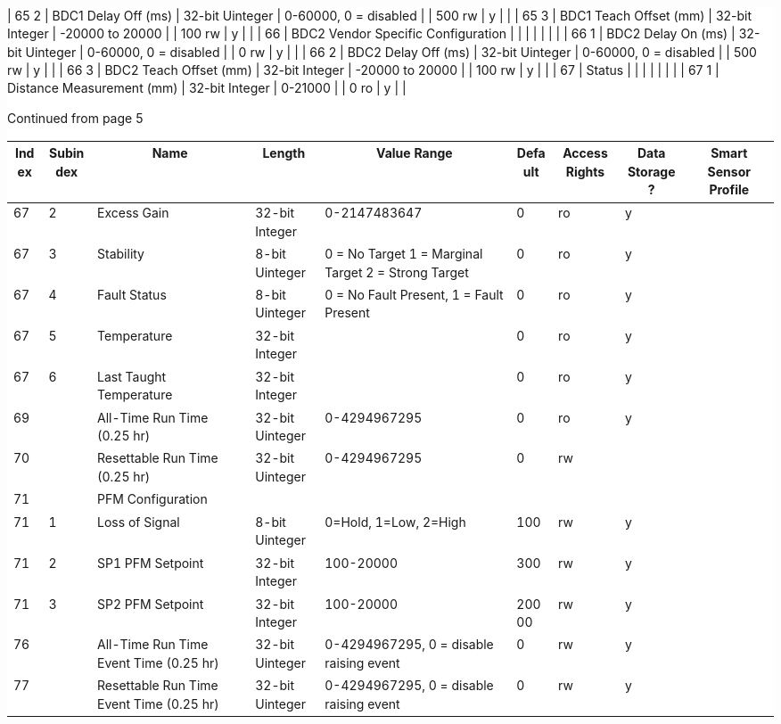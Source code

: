 | 65 2    | BDC1 Delay Off (ms)                                      | 32-bit Uinteger                    | 0-60000, 0 = disabled                                                                               |               | 500 rw                  | y               |                        |
| 65 3    | BDC1 Teach Offset (mm)                                   | 32-bit Integer                     | -20000 to 20000                                                                                     |               | 100 rw                  | y               |                        |
| 66      | BDC2 Vendor Specific Configuration                       |                                    |                                                                                                     |               |                         |                 |                        |
| 66 1    | BDC2 Delay On (ms)                                       | 32-bit Uinteger                    | 0-60000, 0 = disabled                                                                               |               | 0 rw                    | y               |                        |
| 66 2    | BDC2 Delay Off (ms)                                      | 32-bit Uinteger                    | 0-60000, 0 = disabled                                                                               |               | 500 rw                  | y               |                        |
| 66 3    | BDC2 Teach Offset (mm)                                   | 32-bit Integer                     | -20000 to 20000                                                                                     |               | 100 rw                  | y               |                        |
| 67      | Status                                                   |                                    |                                                                                                     |               |                         |                 |                        |
| 67 1    | Distance Measurement (mm)                                | 32-bit Integer                     | 0-21000                                                                                             |               | 0 ro                    | y               |                        |

Continued from page 5

|   Index | Subindex   | Name                                     | Length          | Value Range                                                          | Default   | Access Rights   | Data Storage?   | Smart Sensor Profile   |
|---------|------------|------------------------------------------|-----------------|----------------------------------------------------------------------|-----------|-----------------|-----------------|------------------------|
|      67 | 2          | Excess Gain                              | 32-bit Integer  | 0-2147483647                                                         | 0         | ro              | y               |                        |
|      67 | 3          | Stability                                | 8-bit Uinteger  | 0 = No Target 1 = Marginal Target 2 = Strong Target                  | 0         | ro              | y               |                        |
|      67 | 4          | Fault Status                             | 8-bit Uinteger  | 0 = No Fault Present, 1 = Fault Present                              | 0         | ro              | y               |                        |
|      67 | 5          | Temperature                              | 32-bit Integer  |                                                                      | 0         | ro              | y               |                        |
|      67 | 6          | Last Taught Temperature                  | 32-bit Integer  |                                                                      | 0         | ro              | y               |                        |
|      69 |            | All-Time Run Time (0.25 hr)              | 32-bit Uinteger | 0-4294967295                                                         | 0         | ro              | y               |                        |
|      70 |            | Resettable Run Time (0.25 hr)            | 32-bit Uinteger | 0-4294967295                                                         | 0         | rw              |                 |                        |
|      71 |            | PFM Configuration                        |                 |                                                                      |           |                 |                 |                        |
|      71 | 1          | Loss of Signal                           | 8-bit Uinteger  | 0=Hold, 1=Low, 2=High                                                | 100       | rw              | y               |                        |
|      71 | 2          | SP1 PFM Setpoint                         | 32-bit Integer  | 100-20000                                                            | 300       | rw              | y               |                        |
|      71 | 3          | SP2 PFM Setpoint                         | 32-bit Integer  | 100-20000                                                            | 20000     | rw              | y               |                        |
|      76 |            | All-Time Run Time Event Time (0.25 hr)   | 32-bit Uinteger | 0-4294967295, 0 = disable raising event                              | 0         | rw              | y               |                        |
|      77 |            | Resettable Run Time Event Time (0.25 hr) | 32-bit Uinteger | 0-4294967295, 0 = disable raising event                              | 0         | rw              | y               |                        |